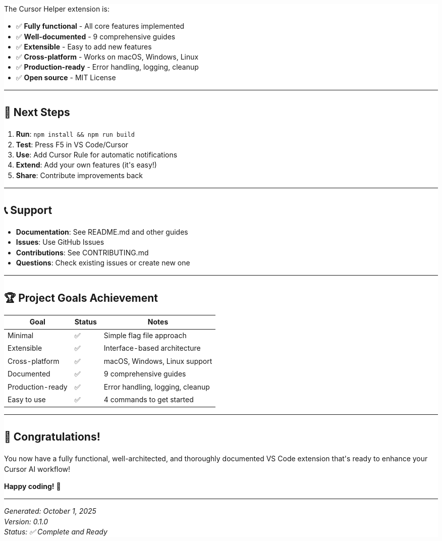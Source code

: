 The Cursor Helper extension is:

- ✅ **Fully functional** - All core features implemented
- ✅ **Well-documented** - 9 comprehensive guides
- ✅ **Extensible** - Easy to add new features
- ✅ **Cross-platform** - Works on macOS, Windows, Linux
- ✅ **Production-ready** - Error handling, logging, cleanup
- ✅ **Open source** - MIT License

---

## 🚀 Next Steps

1. **Run**: `npm install && npm run build`
2. **Test**: Press F5 in VS Code/Cursor
3. **Use**: Add Cursor Rule for automatic notifications
4. **Extend**: Add your own features (it's easy!)
5. **Share**: Contribute improvements back

---

## 📞 Support

- **Documentation**: See README.md and other guides
- **Issues**: Use GitHub Issues
- **Contributions**: See CONTRIBUTING.md
- **Questions**: Check existing issues or create new one

---

## 🏆 Project Goals Achievement

| Goal | Status | Notes |
|------|--------|-------|
| Minimal | ✅ | Simple flag file approach |
| Extensible | ✅ | Interface-based architecture |
| Cross-platform | ✅ | macOS, Windows, Linux support |
| Documented | ✅ | 9 comprehensive guides |
| Production-ready | ✅ | Error handling, logging, cleanup |
| Easy to use | ✅ | 4 commands to get started |

---

## 🎊 Congratulations!

You now have a fully functional, well-architected, and thoroughly documented VS Code extension that's ready to enhance your Cursor AI workflow!

**Happy coding!** 🚀

---

*Generated: October 1, 2025*  
*Version: 0.1.0*  
*Status: ✅ Complete and Ready*

